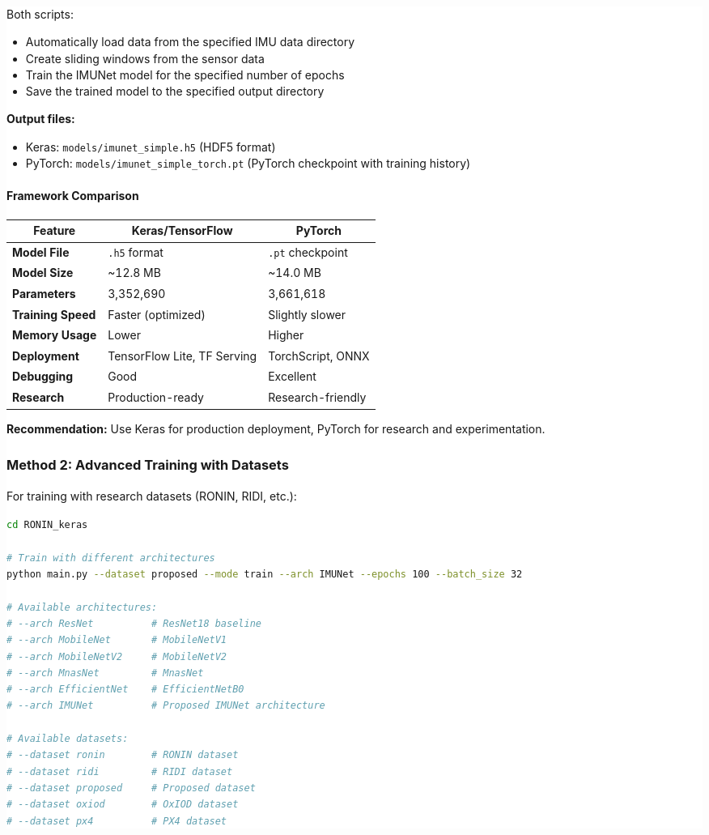 Both scripts:
- Automatically load data from the specified IMU data directory
- Create sliding windows from the sensor data
- Train the IMUNet model for the specified number of epochs
- Save the trained model to the specified output directory

**Output files:**
- Keras: `models/imunet_simple.h5` (HDF5 format)
- PyTorch: `models/imunet_simple_torch.pt` (PyTorch checkpoint with training history)

#### Framework Comparison

| Feature | Keras/TensorFlow | PyTorch |
|---------|------------------|---------|
| **Model File** | `.h5` format | `.pt` checkpoint |
| **Model Size** | ~12.8 MB | ~14.0 MB |
| **Parameters** | 3,352,690 | 3,661,618 |
| **Training Speed** | Faster (optimized) | Slightly slower |
| **Memory Usage** | Lower | Higher |
| **Deployment** | TensorFlow Lite, TF Serving | TorchScript, ONNX |
| **Debugging** | Good | Excellent |
| **Research** | Production-ready | Research-friendly |

**Recommendation:** Use Keras for production deployment, PyTorch for research and experimentation.

### Method 2: Advanced Training with Datasets

For training with research datasets (RONIN, RIDI, etc.):

```bash
cd RONIN_keras

# Train with different architectures
python main.py --dataset proposed --mode train --arch IMUNet --epochs 100 --batch_size 32

# Available architectures:
# --arch ResNet          # ResNet18 baseline
# --arch MobileNet       # MobileNetV1
# --arch MobileNetV2     # MobileNetV2
# --arch MnasNet         # MnasNet
# --arch EfficientNet    # EfficientNetB0
# --arch IMUNet          # Proposed IMUNet architecture

# Available datasets:
# --dataset ronin        # RONIN dataset
# --dataset ridi         # RIDI dataset
# --dataset proposed     # Proposed dataset
# --dataset oxiod        # OxIOD dataset
# --dataset px4          # PX4 dataset
```
